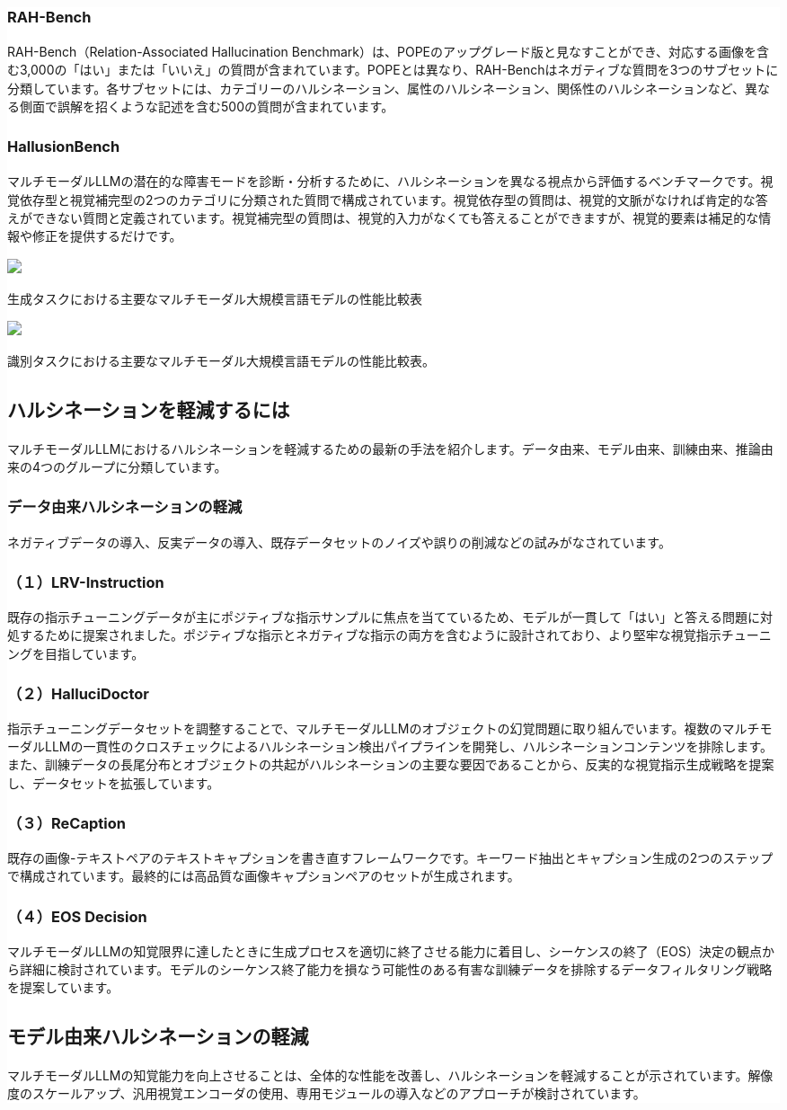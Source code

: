 ### RAH-Bench

RAH-Bench（Relation-Associated Hallucination Benchmark）は、POPEのアップグレード版と見なすことができ、対応する画像を含む3,000の「はい」または「いいえ」の質問が含まれています。POPEとは異なり、RAH-Benchはネガティブな質問を3つのサブセットに分類しています。各サブセットには、カテゴリーのハルシネーション、属性のハルシネーション、関係性のハルシネーションなど、異なる側面で誤解を招くような記述を含む500の質問が含まれています。

### HallusionBench

マルチモーダルLLMの潜在的な障害モードを診断・分析するために、ハルシネーションを異なる視点から評価するベンチマークです。視覚依存型と視覚補完型の2つのカテゴリに分類された質問で構成されています。視覚依存型の質問は、視覚的文脈がなければ肯定的な答えができない質問と定義されています。視覚補完型の質問は、視覚的入力がなくても答えることができますが、視覚的要素は補足的な情報や修正を提供するだけです。

![](https://ai-data-base.com/wp-content/uploads/2024/05/AIDB_68720_6-1024x425.png)

生成タスクにおける主要なマルチモーダル大規模言語モデルの性能比較表

![](https://ai-data-base.com/wp-content/uploads/2024/05/AIDB_68720_7-1024x538.jpg)

識別タスクにおける主要なマルチモーダル大規模言語モデルの性能比較表。

## ハルシネーションを軽減するには

マルチモーダルLLMにおけるハルシネーションを軽減するための最新の手法を紹介します。データ由来、モデル由来、訓練由来、推論由来の4つのグループに分類しています。

### データ由来ハルシネーションの軽減

ネガティブデータの導入、反実データの導入、既存データセットのノイズや誤りの削減などの試みがなされています。

### （１）LRV-Instruction

既存の指示チューニングデータが主にポジティブな指示サンプルに焦点を当てているため、モデルが一貫して「はい」と答える問題に対処するために提案されました。ポジティブな指示とネガティブな指示の両方を含むように設計されており、より堅牢な視覚指示チューニングを目指しています。

### （２）HalluciDoctor

指示チューニングデータセットを調整することで、マルチモーダルLLMのオブジェクトの幻覚問題に取り組んでいます。複数のマルチモーダルLLMの一貫性のクロスチェックによるハルシネーション検出パイプラインを開発し、ハルシネーションコンテンツを排除します。また、訓練データの長尾分布とオブジェクトの共起がハルシネーションの主要な要因であることから、反実的な視覚指示生成戦略を提案し、データセットを拡張しています。

### （３）ReCaption

既存の画像-テキストペアのテキストキャプションを書き直すフレームワークです。キーワード抽出とキャプション生成の2つのステップで構成されています。最終的には高品質な画像キャプションペアのセットが生成されます。

### （４）EOS Decision

マルチモーダルLLMの知覚限界に達したときに生成プロセスを適切に終了させる能力に着目し、シーケンスの終了（EOS）決定の観点から詳細に検討されています。モデルのシーケンス終了能力を損なう可能性のある有害な訓練データを排除するデータフィルタリング戦略を提案しています。

## モデル由来ハルシネーションの軽減

マルチモーダルLLMの知覚能力を向上させることは、全体的な性能を改善し、ハルシネーションを軽減することが示されています。解像度のスケールアップ、汎用視覚エンコーダの使用、専用モジュールの導入などのアプローチが検討されています。
